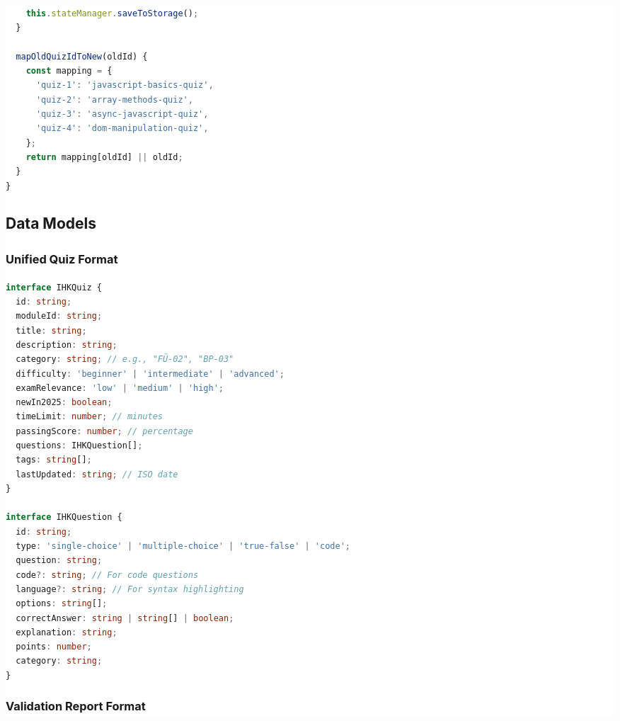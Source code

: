 ```javascript
    this.stateManager.saveToStorage();
  }

  mapOldQuizIdToNew(oldId) {
    const mapping = {
      'quiz-1': 'javascript-basics-quiz',
      'quiz-2': 'array-methods-quiz',
      'quiz-3': 'async-javascript-quiz',
      'quiz-4': 'dom-manipulation-quiz',
    };
    return mapping[oldId] || oldId;
  }
}
```

## Data Models

### Unified Quiz Format

```typescript
interface IHKQuiz {
  id: string;
  moduleId: string;
  title: string;
  description: string;
  category: string; // e.g., "FÜ-02", "BP-03"
  difficulty: 'beginner' | 'intermediate' | 'advanced';
  examRelevance: 'low' | 'medium' | 'high';
  newIn2025: boolean;
  timeLimit: number; // minutes
  passingScore: number; // percentage
  questions: IHKQuestion[];
  tags: string[];
  lastUpdated: string; // ISO date
}

interface IHKQuestion {
  id: string;
  type: 'single-choice' | 'multiple-choice' | 'true-false' | 'code';
  question: string;
  code?: string; // For code questions
  language?: string; // For syntax highlighting
  options: string[];
  correctAnswer: string | string[] | boolean;
  explanation: string;
  points: number;
  category: string;
}
```

### Validation Report Format
